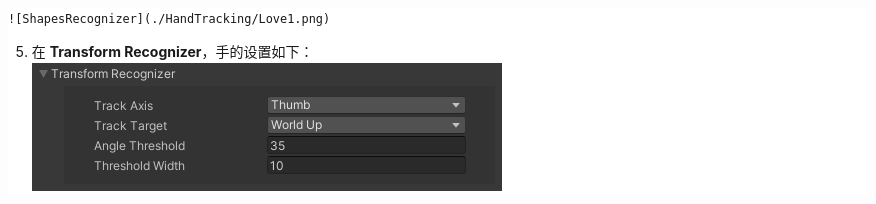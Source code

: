     ![ShapesRecognizer](./HandTracking/Love1.png)

5. 在 **Transform Recognizer**，手的设置如下：
    <br />
    ![TransformRecognizer](./HandTracking/Love2.png)
